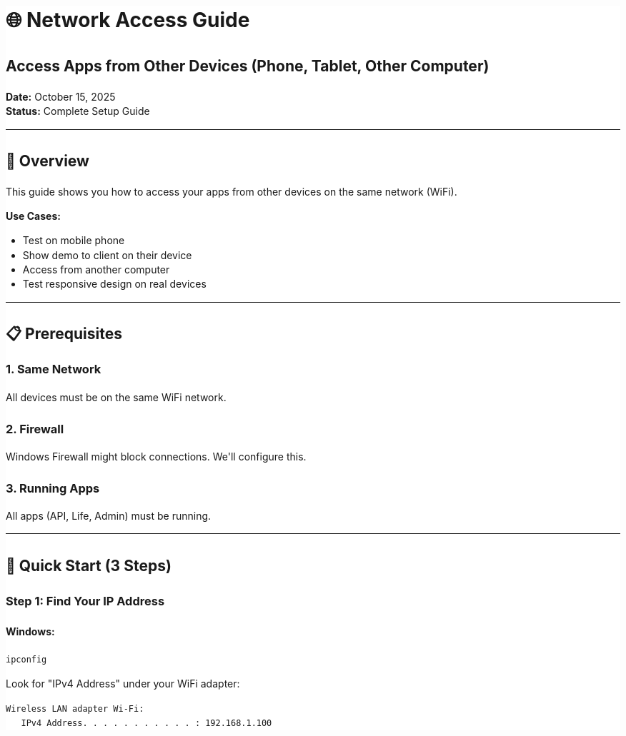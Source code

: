 # 🌐 Network Access Guide

## Access Apps from Other Devices (Phone, Tablet, Other Computer)

**Date:** October 15, 2025  
**Status:** Complete Setup Guide

---

## 🎯 Overview

This guide shows you how to access your apps from other devices on the same network (WiFi).

**Use Cases:**

- Test on mobile phone
- Show demo to client on their device
- Access from another computer
- Test responsive design on real devices

---

## 📋 Prerequisites

### **1. Same Network**

All devices must be on the same WiFi network.

### **2. Firewall**

Windows Firewall might block connections. We'll configure this.

### **3. Running Apps**

All apps (API, Life, Admin) must be running.

---

## 🚀 Quick Start (3 Steps)

### **Step 1: Find Your IP Address**

#### **Windows:**

```bash
ipconfig
```

Look for "IPv4 Address" under your WiFi adapter:

```
Wireless LAN adapter Wi-Fi:
   IPv4 Address. . . . . . . . . . . : 192.168.1.100
```
